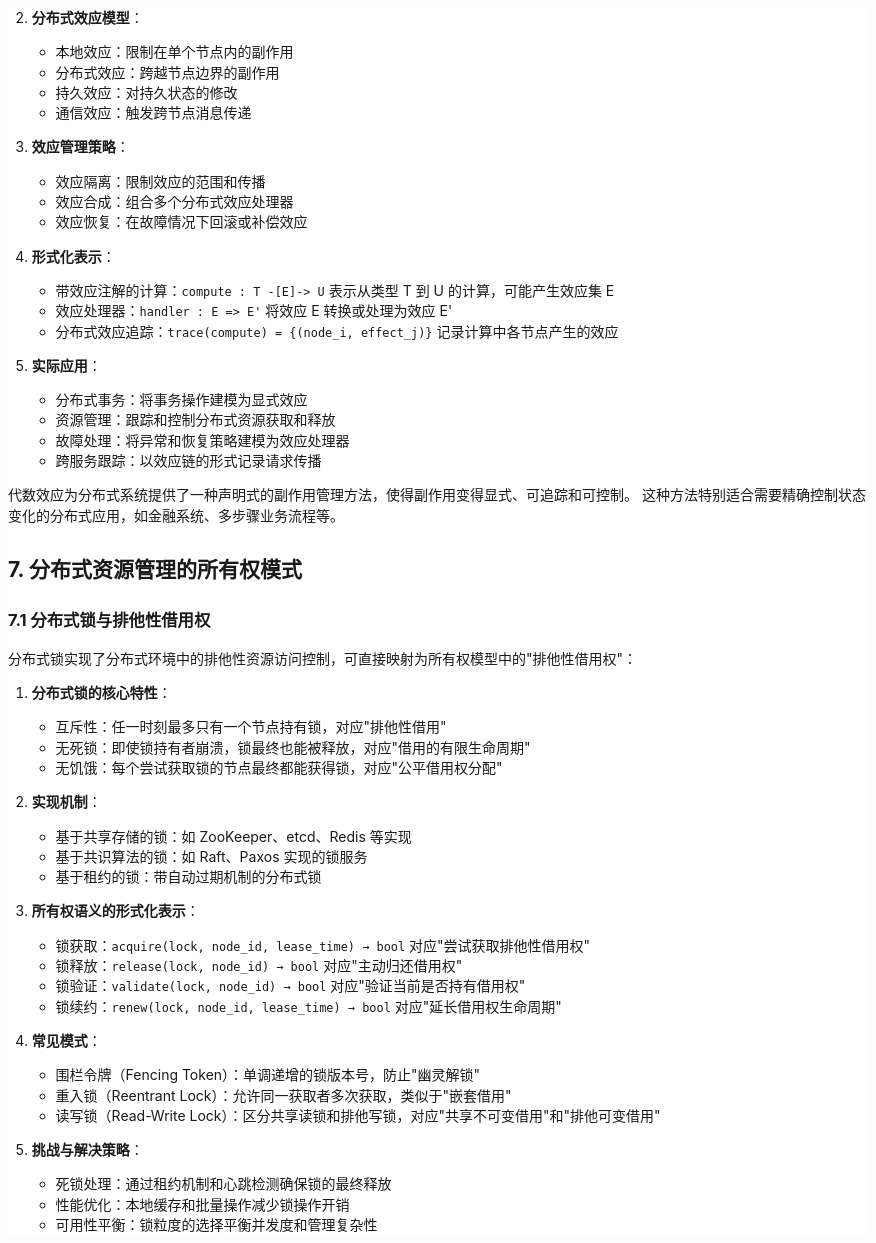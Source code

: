 2. **分布式效应模型**：
   - 本地效应：限制在单个节点内的副作用
   - 分布式效应：跨越节点边界的副作用
   - 持久效应：对持久状态的修改
   - 通信效应：触发跨节点消息传递

3. **效应管理策略**：
   - 效应隔离：限制效应的范围和传播
   - 效应合成：组合多个分布式效应处理器
   - 效应恢复：在故障情况下回滚或补偿效应

4. **形式化表示**：
   - 带效应注解的计算：`compute : T -[E]-> U` 表示从类型 T 到 U 的计算，可能产生效应集 E
   - 效应处理器：`handler : E => E'` 将效应 E 转换或处理为效应 E'
   - 分布式效应追踪：`trace(compute) = {(node_i, effect_j)}` 记录计算中各节点产生的效应

5. **实际应用**：
   - 分布式事务：将事务操作建模为显式效应
   - 资源管理：跟踪和控制分布式资源获取和释放
   - 故障处理：将异常和恢复策略建模为效应处理器
   - 跨服务跟踪：以效应链的形式记录请求传播

代数效应为分布式系统提供了一种声明式的副作用管理方法，使得副作用变得显式、可追踪和可控制。
这种方法特别适合需要精确控制状态变化的分布式应用，如金融系统、多步骤业务流程等。

## 7. 分布式资源管理的所有权模式

### 7.1 分布式锁与排他性借用权

分布式锁实现了分布式环境中的排他性资源访问控制，可直接映射为所有权模型中的"排他性借用权"：

1. **分布式锁的核心特性**：
   - 互斥性：任一时刻最多只有一个节点持有锁，对应"排他性借用"
   - 无死锁：即使锁持有者崩溃，锁最终也能被释放，对应"借用的有限生命周期"
   - 无饥饿：每个尝试获取锁的节点最终都能获得锁，对应"公平借用权分配"

2. **实现机制**：
   - 基于共享存储的锁：如 ZooKeeper、etcd、Redis 等实现
   - 基于共识算法的锁：如 Raft、Paxos 实现的锁服务
   - 基于租约的锁：带自动过期机制的分布式锁

3. **所有权语义的形式化表示**：
   - 锁获取：`acquire(lock, node_id, lease_time) → bool` 对应"尝试获取排他性借用权"
   - 锁释放：`release(lock, node_id) → bool` 对应"主动归还借用权"
   - 锁验证：`validate(lock, node_id) → bool` 对应"验证当前是否持有借用权"
   - 锁续约：`renew(lock, node_id, lease_time) → bool` 对应"延长借用权生命周期"

4. **常见模式**：
   - 围栏令牌（Fencing Token）：单调递增的锁版本号，防止"幽灵解锁"
   - 重入锁（Reentrant Lock）：允许同一获取者多次获取，类似于"嵌套借用"
   - 读写锁（Read-Write Lock）：区分共享读锁和排他写锁，对应"共享不可变借用"和"排他可变借用"

5. **挑战与解决策略**：
   - 死锁处理：通过租约机制和心跳检测确保锁的最终释放
   - 性能优化：本地缓存和批量操作减少锁操作开销
   - 可用性平衡：锁粒度的选择平衡并发度和管理复杂性
